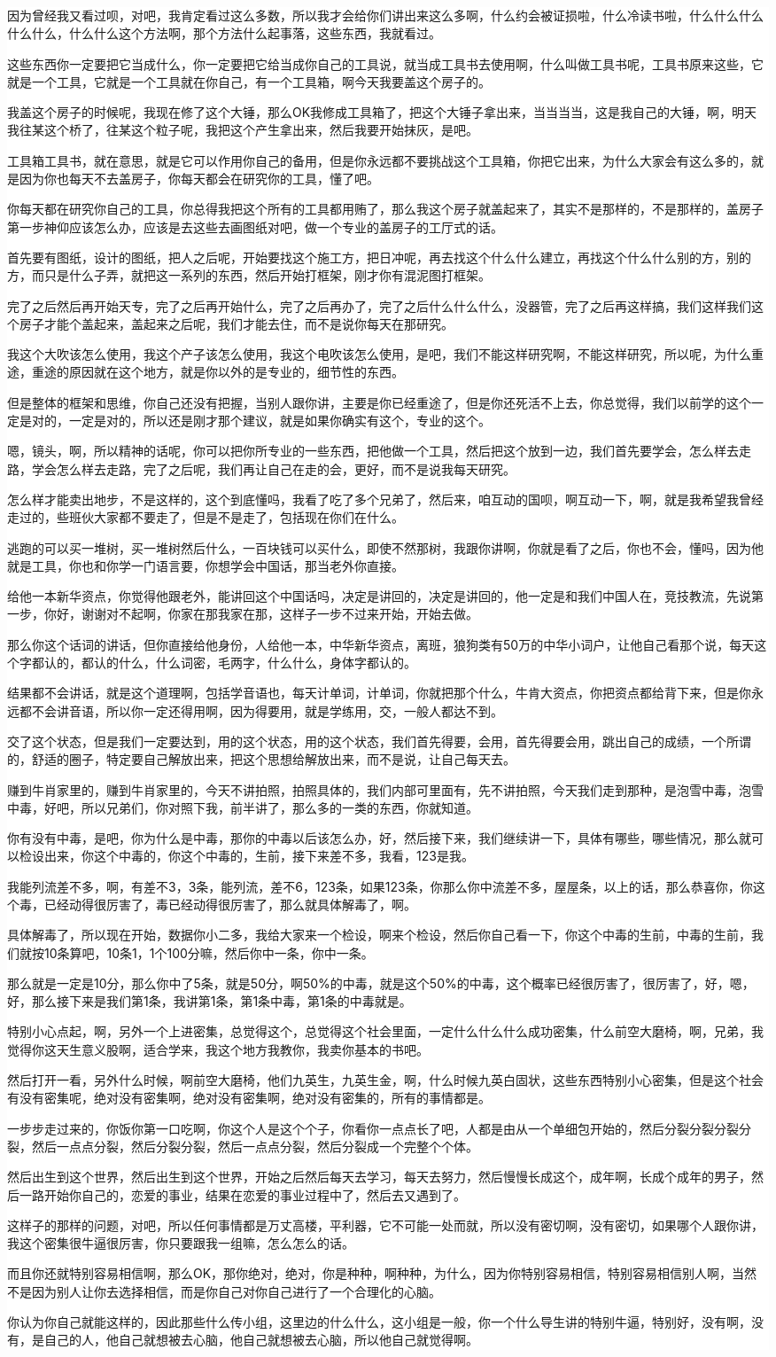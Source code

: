 因为曾经我又看过呗，对吧，我肯定看过这么多数，所以我才会给你们讲出来这么多啊，什么约会被证损啦，什么冷读书啦，什么什么什么什么什么，什么什么这个方法啊，那个方法什么起事落，这些东西，我就看过。

这些东西你一定要把它当成什么，你一定要把它给当成你自己的工具说，就当成工具书去使用啊，什么叫做工具书呢，工具书原来这些，它就是一个工具，它就是一个工具就在你自己，有一个工具箱，啊今天我要盖这个房子的。

我盖这个房子的时候呢，我现在修了这个大锤，那么OK我修成工具箱了，把这个大锤子拿出来，当当当当，这是我自己的大锤，啊，明天我往某这个桥了，往某这个粒子呢，我把这个产生拿出来，然后我要开始抹灰，是吧。

工具箱工具书，就在意思，就是它可以作用你自己的备用，但是你永远都不要挑战这个工具箱，你把它出来，为什么大家会有这么多的，就是因为你也每天不去盖房子，你每天都会在研究你的工具，懂了吧。

你每天都在研究你自己的工具，你总得我把这个所有的工具都用贿了，那么我这个房子就盖起来了，其实不是那样的，不是那样的，盖房子第一步神仰应该怎么办，应该是去这些去画图纸对吧，做一个专业的盖房子的工厅式的话。

首先要有图纸，设计的图纸，把人之后呢，开始要找这个施工方，把日冲呢，再去找这个什么什么建立，再找这个什么什么别的方，别的方，而只是什么子弄，就把这一系列的东西，然后开始打框架，刚才你有混泥图打框架。

完了之后然后再开始天专，完了之后再开始什么，完了之后再办了，完了之后什么什么什么，没器管，完了之后再这样搞，我们这样我们这个房子才能个盖起来，盖起来之后呢，我们才能去住，而不是说你每天在那研究。

我这个大吹该怎么使用，我这个产子该怎么使用，我这个电吹该怎么使用，是吧，我们不能这样研究啊，不能这样研究，所以呢，为什么重途，重途的原因就在这个地方，就是你以外的是专业的，细节性的东西。

但是整体的框架和思维，你自己还没有把握，当别人跟你讲，主要是你已经重途了，但是你还死活不上去，你总觉得，我们以前学的这个一定是对的，一定是对的，所以还是刚才那个建议，就是如果你确实有这个，专业的这个。

嗯，镜头，啊，所以精神的话呢，你可以把你所专业的一些东西，把他做一个工具，然后把这个放到一边，我们首先要学会，怎么样去走路，学会怎么样去走路，完了之后呢，我们再让自己在走的会，更好，而不是说我每天研究。

怎么样才能卖出地步，不是这样的，这个到底懂吗，我看了吃了多个兄弟了，然后来，咱互动的国呗，啊互动一下，啊，就是我希望我曾经走过的，些班伙大家都不要走了，但是不是走了，包括现在你们在什么。

逃跑的可以买一堆树，买一堆树然后什么，一百块钱可以买什么，即使不然那树，我跟你讲啊，你就是看了之后，你也不会，懂吗，因为他就是工具，你也和你学一门语言要，你想学会中国话，那当老外你直接。

给他一本新华资点，你觉得他跟老外，能讲回这个中国话吗，决定是讲回的，决定是讲回的，他一定是和我们中国人在，竞技教流，先说第一步，你好，谢谢对不起啊，你家在那我家在那，这样子一步不过来开始，开始去做。

那么你这个话词的讲话，但你直接给他身份，人给他一本，中华新华资点，离班，狼狗类有50万的中华小词户，让他自己看那个说，每天这个字都认的，都认的什么，什么词密，毛两字，什么什么，身体字都认的。

结果都不会讲话，就是这个道理啊，包括学音语也，每天计单词，计单词，你就把那个什么，牛肯大资点，你把资点都给背下来，但是你永远都不会讲音语，所以你一定还得用啊，因为得要用，就是学练用，交，一般人都达不到。

交了这个状态，但是我们一定要达到，用的这个状态，用的这个状态，我们首先得要，会用，首先得要会用，跳出自己的成绩，一个所谓的，舒适的圈子，特定要自己解放出来，把这个思想给解放出来，而不是说，让自己每天去。

赚到牛肖家里的，赚到牛肖家里的，今天不讲拍照，拍照具体的，我们内部可里面有，先不讲拍照，今天我们走到那种，是泡雪中毒，泡雪中毒，好吧，所以兄弟们，你对照下我，前半讲了，那么多的一类的东西，你就知道。

你有没有中毒，是吧，你为什么是中毒，那你的中毒以后该怎么办，好，然后接下来，我们继续讲一下，具体有哪些，哪些情况，那么就可以检设出来，你这个中毒的，你这个中毒的，生前，接下来差不多，我看，123是我。

我能列流差不多，啊，有差不3，3条，能列流，差不6，123条，如果123条，你那么你中流差不多，屋屋条，以上的话，那么恭喜你，你这个毒，已经动得很厉害了，毒已经动得很厉害了，那么就具体解毒了，啊。

具体解毒了，所以现在开始，数据你小二多，我给大家来一个检设，啊来个检设，然后你自己看一下，你这个中毒的生前，中毒的生前，我们就按10条算吧，10条1，1个100分嘛，然后你中一条，你中一条。

那么就是一定是10分，那么你中了5条，就是50分，啊50%的中毒，就是这个50%的中毒，这个概率已经很厉害了，很厉害了，好，嗯，好，那么接下来是我们第1条，我讲第1条，第1条中毒，第1条的中毒就是。

特别小心点起，啊，另外一个上进密集，总觉得这个，总觉得这个社会里面，一定什么什么什么成功密集，什么前空大磨椅，啊，兄弟，我觉得你这天生意义股啊，适合学来，我这个地方我教你，我卖你基本的书吧。

然后打开一看，另外什么时候，啊前空大磨椅，他们九英生，九英生金，啊，什么时候九英白固状，这些东西特别小心密集，但是这个社会有没有密集呢，绝对没有密集啊，绝对没有密集啊，绝对没有密集的，所有的事情都是。

一步步走过来的，你饭你第一口吃啊，你这个人是这个个子，你看你一点点长了吧，人都是由从一个单细包开始的，然后分裂分裂分裂分裂，然后一点点分裂，然后分裂分裂，然后一点点分裂，然后分裂成一个完整个个体。

然后出生到这个世界，然后出生到这个世界，开始之后然后每天去学习，每天去努力，然后慢慢长成这个，成年啊，长成个成年的男子，然后一路开始你自己的，恋爱的事业，结果在恋爱的事业过程中了，然后去又遇到了。

这样子的那样的问题，对吧，所以任何事情都是万丈高楼，平利器，它不可能一处而就，所以没有密切啊，没有密切，如果哪个人跟你讲，我这个密集很牛逼很厉害，你只要跟我一组嘛，怎么怎么的话。

而且你还就特别容易相信啊，那么OK，那你绝对，绝对，你是种种，啊种种，为什么，因为你特别容易相信，特别容易相信别人啊，当然不是因为别人让你去选择相信，而是你自己对你自己进行了一个合理化的心脑。

你认为你自己就能这样的，因此那些什么传小组，这里边的什么什么，这小组是一般，你一个什么导生讲的特别牛逼，特别好，没有啊，没有，是自己的人，他自己就想被去心脑，他自己就想被去心脑，所以他自己就觉得啊。
